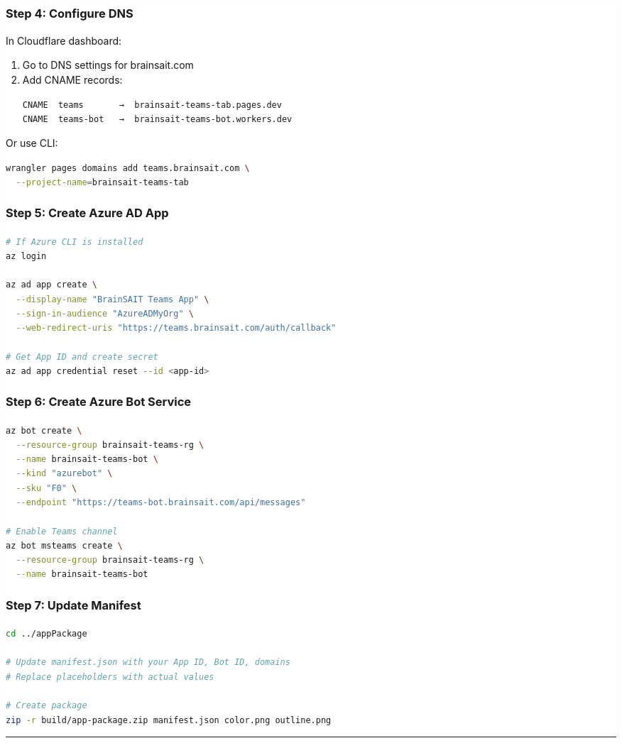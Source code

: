 ### Step 4: Configure DNS
In Cloudflare dashboard:
1. Go to DNS settings for brainsait.com
2. Add CNAME records:
   ```
   CNAME  teams       →  brainsait-teams-tab.pages.dev
   CNAME  teams-bot   →  brainsait-teams-bot.workers.dev
   ```

Or use CLI:
```bash
wrangler pages domains add teams.brainsait.com \
  --project-name=brainsait-teams-tab
```

### Step 5: Create Azure AD App
```bash
# If Azure CLI is installed
az login

az ad app create \
  --display-name "BrainSAIT Teams App" \
  --sign-in-audience "AzureADMyOrg" \
  --web-redirect-uris "https://teams.brainsait.com/auth/callback"

# Get App ID and create secret
az ad app credential reset --id <app-id>
```

### Step 6: Create Azure Bot Service
```bash
az bot create \
  --resource-group brainsait-teams-rg \
  --name brainsait-teams-bot \
  --kind "azurebot" \
  --sku "F0" \
  --endpoint "https://teams-bot.brainsait.com/api/messages"

# Enable Teams channel
az bot msteams create \
  --resource-group brainsait-teams-rg \
  --name brainsait-teams-bot
```

### Step 7: Update Manifest
```bash
cd ../appPackage

# Update manifest.json with your App ID, Bot ID, domains
# Replace placeholders with actual values

# Create package
zip -r build/app-package.zip manifest.json color.png outline.png
```

---